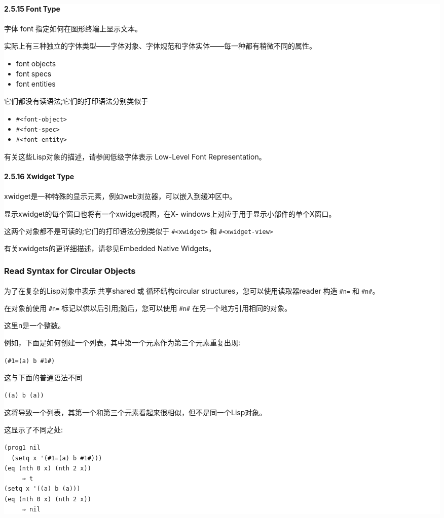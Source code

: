 #### 2.5.15 Font Type ####

字体 font 指定如何在图形终端上显示文本。

实际上有三种独立的字体类型——字体对象、字体规范和字体实体——每一种都有稍微不同的属性。

* font objects
* font specs
* font entities

它们都没有读语法;它们的打印语法分别类似于

* `#<font-object>`
* `#<font-spec>`
* `#<font-entity>`

有关这些Lisp对象的描述，请参阅低级字体表示 Low-Level Font Representation。

#### 2.5.16 Xwidget Type ####

xwidget是一种特殊的显示元素，例如web浏览器，可以嵌入到缓冲区中。

显示xwidget的每个窗口也将有一个xwidget视图，在X- windows上对应于用于显示小部件的单个X窗口。

这两个对象都不是可读的;它们的打印语法分别类似于 `#<xwidget>` 和 `#<xwidget-view>`

有关xwidgets的更详细描述，请参见Embedded Native Widgets。

### Read Syntax for Circular Objects ###

为了在复杂的Lisp对象中表示 共享shared 或 循环结构circular structures，您可以使用读取器reader 构造 `#n=` 和 `#n#`。

在对象前使用 `#n=` 标记以供以后引用;随后，您可以使用 `#n#` 在另一个地方引用相同的对象。

这里n是一个整数。

例如，下面是如何创建一个列表，其中第一个元素作为第三个元素重复出现:

``` Elisp
(#1=(a) b #1#)
```

这与下面的普通语法不同

``` Elisp
((a) b (a))
```

这将导致一个列表，其第一个和第三个元素看起来很相似，但不是同一个Lisp对象。

这显示了不同之处:

``` Elisp
(prog1 nil
  (setq x '(#1=(a) b #1#)))
(eq (nth 0 x) (nth 2 x))
     ⇒ t
(setq x '((a) b (a)))
(eq (nth 0 x) (nth 2 x))
     ⇒ nil
```
